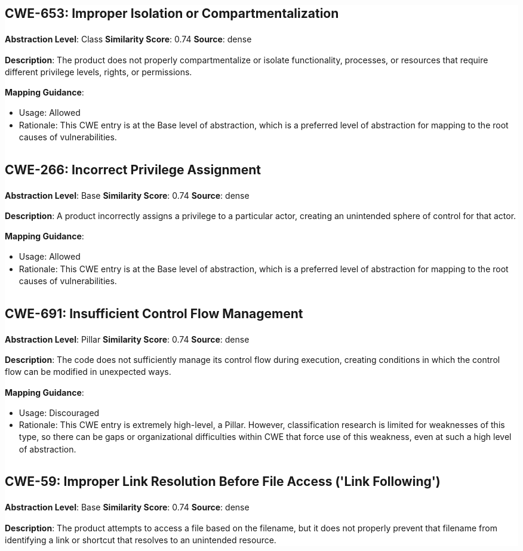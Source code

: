 ## CWE-653: Improper Isolation or Compartmentalization
**Abstraction Level**: Class
**Similarity Score**: 0.74
**Source**: dense

**Description**:
The product does not properly compartmentalize or isolate functionality, processes, or resources that require different privilege levels, rights, or permissions.

**Mapping Guidance**:
- Usage: Allowed
- Rationale: This CWE entry is at the Base level of abstraction, which is a preferred level of abstraction for mapping to the root causes of vulnerabilities.

## CWE-266: Incorrect Privilege Assignment
**Abstraction Level**: Base
**Similarity Score**: 0.74
**Source**: dense

**Description**:
A product incorrectly assigns a privilege to a particular actor, creating an unintended sphere of control for that actor.

**Mapping Guidance**:
- Usage: Allowed
- Rationale: This CWE entry is at the Base level of abstraction, which is a preferred level of abstraction for mapping to the root causes of vulnerabilities.

## CWE-691: Insufficient Control Flow Management
**Abstraction Level**: Pillar
**Similarity Score**: 0.74
**Source**: dense

**Description**:
The code does not sufficiently manage its control flow during execution, creating conditions in which the control flow can be modified in unexpected ways.

**Mapping Guidance**:
- Usage: Discouraged
- Rationale: This CWE entry is extremely high-level, a Pillar. However, classification research is limited for weaknesses of this type, so there can be gaps or organizational difficulties within CWE that force use of this weakness, even at such a high level of abstraction.

## CWE-59: Improper Link Resolution Before File Access ('Link Following')
**Abstraction Level**: Base
**Similarity Score**: 0.74
**Source**: dense

**Description**:
The product attempts to access a file based on the filename, but it does not properly prevent that filename from identifying a link or shortcut that resolves to an unintended resource.
